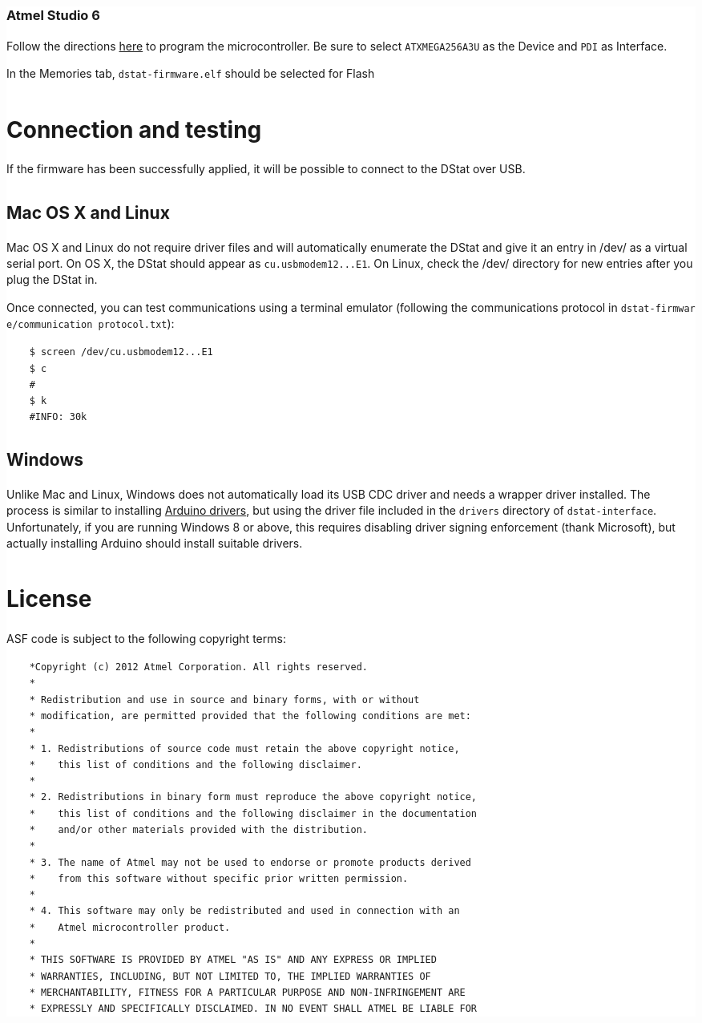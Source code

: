 
### Atmel Studio 6
Follow the directions [here](http://www.atmel.com/webdoc/atmelstudio/atmelstudio.AVRStudio.ProgrammingDialog.Introduction.html) to program the microcontroller.
Be sure to select `ATXMEGA256A3U` as the Device and `PDI` as Interface.

In the Memories tab, `dstat-firmware.elf` should be selected for Flash

# Connection and testing
If the firmware has been successfully applied, it will be possible to connect to the DStat over USB.


## Mac OS X and Linux
Mac OS X and Linux do not require driver files and will automatically enumerate the DStat and give it an entry in /dev/ as a virtual serial port.
On OS X, the DStat should appear as `cu.usbmodem12...E1`.
On Linux, check the /dev/ directory for new entries after you plug the DStat in.

Once connected, you can test communications using a terminal emulator (following the communications protocol in `dstat-firmware/communication protocol.txt`):
````
    $ screen /dev/cu.usbmodem12...E1
    $ c
    #
    $ k
    #INFO: 30k
````
## Windows
Unlike Mac and Linux, Windows does not automatically load its USB CDC driver and needs a wrapper driver installed.
The process is similar to installing [Arduino drivers](http://www.arduino.cc/en/guide/windows#toc4), but using the driver file included in the `drivers` directory of `dstat-interface`.
Unfortunately, if you are running Windows 8 or above, this requires disabling driver signing enforcement (thank Microsoft), but actually installing Arduino should install suitable drivers.

# License
ASF code is subject to the following copyright terms:
````
	*Copyright (c) 2012 Atmel Corporation. All rights reserved.
	*
	* Redistribution and use in source and binary forms, with or without
	* modification, are permitted provided that the following conditions are met:
	*
	* 1. Redistributions of source code must retain the above copyright notice,
	*    this list of conditions and the following disclaimer.
	*
	* 2. Redistributions in binary form must reproduce the above copyright notice,
	*    this list of conditions and the following disclaimer in the documentation
	*    and/or other materials provided with the distribution.
	*
	* 3. The name of Atmel may not be used to endorse or promote products derived
	*    from this software without specific prior written permission.
	*
	* 4. This software may only be redistributed and used in connection with an
	*    Atmel microcontroller product.
	*
	* THIS SOFTWARE IS PROVIDED BY ATMEL "AS IS" AND ANY EXPRESS OR IMPLIED
	* WARRANTIES, INCLUDING, BUT NOT LIMITED TO, THE IMPLIED WARRANTIES OF
	* MERCHANTABILITY, FITNESS FOR A PARTICULAR PURPOSE AND NON-INFRINGEMENT ARE
	* EXPRESSLY AND SPECIFICALLY DISCLAIMED. IN NO EVENT SHALL ATMEL BE LIABLE FOR
````